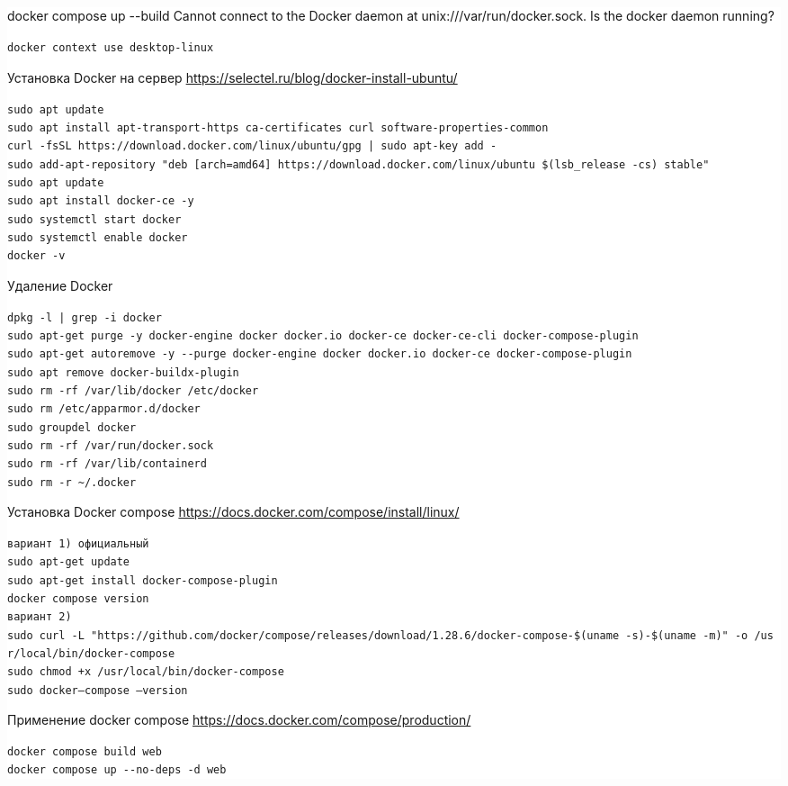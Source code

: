 docker compose up --build 
Cannot connect to the Docker daemon at unix:///var/run/docker.sock. Is the docker daemon running?
```
docker context use desktop-linux
```

Установка Docker на сервер
https://selectel.ru/blog/docker-install-ubuntu/
```
sudo apt update
sudo apt install apt-transport-https ca-certificates curl software-properties-common
curl -fsSL https://download.docker.com/linux/ubuntu/gpg | sudo apt-key add -
sudo add-apt-repository "deb [arch=amd64] https://download.docker.com/linux/ubuntu $(lsb_release -cs) stable"
sudo apt update
sudo apt install docker-ce -y
sudo systemctl start docker
sudo systemctl enable docker
docker -v
```

Удаление Docker
```
dpkg -l | grep -i docker
sudo apt-get purge -y docker-engine docker docker.io docker-ce docker-ce-cli docker-compose-plugin
sudo apt-get autoremove -y --purge docker-engine docker docker.io docker-ce docker-compose-plugin
sudo apt remove docker-buildx-plugin
sudo rm -rf /var/lib/docker /etc/docker
sudo rm /etc/apparmor.d/docker
sudo groupdel docker
sudo rm -rf /var/run/docker.sock
sudo rm -rf /var/lib/containerd
sudo rm -r ~/.docker
```

Установка Docker compose
https://docs.docker.com/compose/install/linux/
```
вариант 1) официальный
sudo apt-get update
sudo apt-get install docker-compose-plugin
docker compose version
вариант 2)
sudo curl -L "https://github.com/docker/compose/releases/download/1.28.6/docker-compose-$(uname -s)-$(uname -m)" -o /usr/local/bin/docker-compose
sudo chmod +x /usr/local/bin/docker-compose
sudo docker–compose –version
```

Применение docker compose
https://docs.docker.com/compose/production/
```
docker compose build web
docker compose up --no-deps -d web
```
